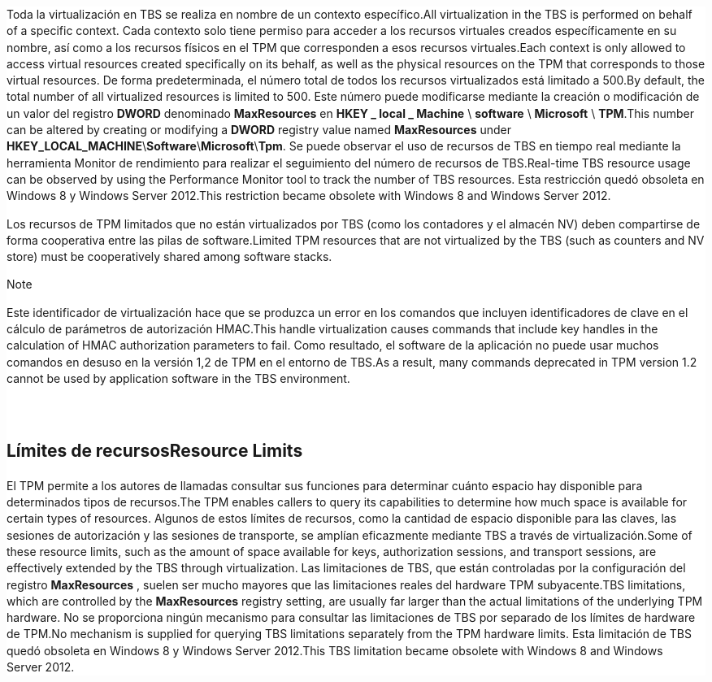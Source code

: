 <span data-ttu-id="f505b-109">Toda la virtualización en TBS se realiza en nombre de un contexto específico.</span><span class="sxs-lookup"><span data-stu-id="f505b-109">All virtualization in the TBS is performed on behalf of a specific context.</span></span> <span data-ttu-id="f505b-110">Cada contexto solo tiene permiso para acceder a los recursos virtuales creados específicamente en su nombre, así como a los recursos físicos en el TPM que corresponden a esos recursos virtuales.</span><span class="sxs-lookup"><span data-stu-id="f505b-110">Each context is only allowed to access virtual resources created specifically on its behalf, as well as the physical resources on the TPM that corresponds to those virtual resources.</span></span> <span data-ttu-id="f505b-111">De forma predeterminada, el número total de todos los recursos virtualizados está limitado a 500.</span><span class="sxs-lookup"><span data-stu-id="f505b-111">By default, the total number of all virtualized resources is limited to 500.</span></span> <span data-ttu-id="f505b-112">Este número puede modificarse mediante la creación o modificación de un valor del registro **DWORD** denominado **MaxResources** en **HKEY \_ local \_ Machine** \\ **software** \\ **Microsoft** \\ **TPM**.</span><span class="sxs-lookup"><span data-stu-id="f505b-112">This number can be altered by creating or modifying a **DWORD** registry value named **MaxResources** under **HKEY\_LOCAL\_MACHINE**\\**Software**\\**Microsoft**\\**Tpm**.</span></span> <span data-ttu-id="f505b-113">Se puede observar el uso de recursos de TBS en tiempo real mediante la herramienta Monitor de rendimiento para realizar el seguimiento del número de recursos de TBS.</span><span class="sxs-lookup"><span data-stu-id="f505b-113">Real-time TBS resource usage can be observed by using the Performance Monitor tool to track the number of TBS resources.</span></span> <span data-ttu-id="f505b-114">Esta restricción quedó obsoleta en Windows 8 y Windows Server 2012.</span><span class="sxs-lookup"><span data-stu-id="f505b-114">This restriction became obsolete with Windows 8 and Windows Server 2012.</span></span>

<span data-ttu-id="f505b-115">Los recursos de TPM limitados que no están virtualizados por TBS (como los contadores y el almacén NV) deben compartirse de forma cooperativa entre las pilas de software.</span><span class="sxs-lookup"><span data-stu-id="f505b-115">Limited TPM resources that are not virtualized by the TBS (such as counters and NV store) must be cooperatively shared among software stacks.</span></span>

> [!Note]  
> <span data-ttu-id="f505b-116">Este identificador de virtualización hace que se produzca un error en los comandos que incluyen identificadores de clave en el cálculo de parámetros de autorización HMAC.</span><span class="sxs-lookup"><span data-stu-id="f505b-116">This handle virtualization causes commands that include key handles in the calculation of HMAC authorization parameters to fail.</span></span> <span data-ttu-id="f505b-117">Como resultado, el software de la aplicación no puede usar muchos comandos en desuso en la versión 1,2 de TPM en el entorno de TBS.</span><span class="sxs-lookup"><span data-stu-id="f505b-117">As a result, many commands deprecated in TPM version 1.2 cannot be used by application software in the TBS environment.</span></span>

 

## <a name="resource-limits"></a><span data-ttu-id="f505b-118">Límites de recursos</span><span class="sxs-lookup"><span data-stu-id="f505b-118">Resource Limits</span></span>

<span data-ttu-id="f505b-119">El TPM permite a los autores de llamadas consultar sus funciones para determinar cuánto espacio hay disponible para determinados tipos de recursos.</span><span class="sxs-lookup"><span data-stu-id="f505b-119">The TPM enables callers to query its capabilities to determine how much space is available for certain types of resources.</span></span> <span data-ttu-id="f505b-120">Algunos de estos límites de recursos, como la cantidad de espacio disponible para las claves, las sesiones de autorización y las sesiones de transporte, se amplían eficazmente mediante TBS a través de virtualización.</span><span class="sxs-lookup"><span data-stu-id="f505b-120">Some of these resource limits, such as the amount of space available for keys, authorization sessions, and transport sessions, are effectively extended by the TBS through virtualization.</span></span> <span data-ttu-id="f505b-121">Las limitaciones de TBS, que están controladas por la configuración del registro **MaxResources** , suelen ser mucho mayores que las limitaciones reales del hardware TPM subyacente.</span><span class="sxs-lookup"><span data-stu-id="f505b-121">TBS limitations, which are controlled by the **MaxResources** registry setting, are usually far larger than the actual limitations of the underlying TPM hardware.</span></span> <span data-ttu-id="f505b-122">No se proporciona ningún mecanismo para consultar las limitaciones de TBS por separado de los límites de hardware de TPM.</span><span class="sxs-lookup"><span data-stu-id="f505b-122">No mechanism is supplied for querying TBS limitations separately from the TPM hardware limits.</span></span> <span data-ttu-id="f505b-123">Esta limitación de TBS quedó obsoleta en Windows 8 y Windows Server 2012.</span><span class="sxs-lookup"><span data-stu-id="f505b-123">This TBS limitation became obsolete with Windows 8 and Windows Server 2012.</span></span>
